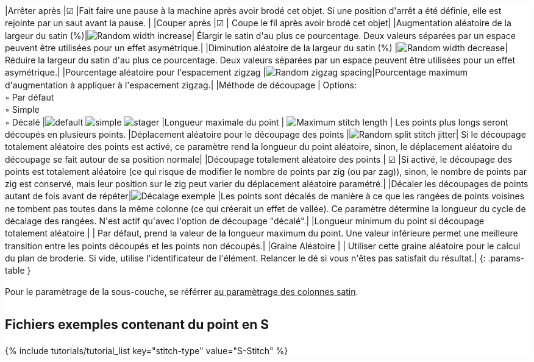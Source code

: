 |Arrêter après                 |☑ |Fait faire une pause à la machine après avoir brodé cet objet. Si une position d'arrêt a été définie, elle est rejointe par un saut avant la pause. |
|Couper après                  |☑ | Coupe le fil après avoir brodé cet objet|
|Augmentation aléatoire de la largeur du satin (%)|![Random width increase](/assets/images/docs/params-satin-random-width-increase.png)| Élargir le satin d'au plus ce pourcentage. Deux valeurs séparées par un espace peuvent être utilisées pour un effet asymétrique.|
|Diminution aléatoire de la largeur du satin (%) |![Random width decrease](/assets/images/docs/params-satin-random-width-decrease.png)| Réduire la largeur du satin d'au plus ce pourcentage. Deux valeurs séparées par un espace peuvent être utilisées pour un effet asymétrique.|
|Pourcentage aléatoire pour l'espacement zigzag               |![Random zigzag spacing](/assets/images/docs/params-satin-random-zigzag-spacing.png)|Pourcentage maximum d'augmentation à appliquer à  l'espacement zigzag.|
|Méthode de découpage  | Options:<br /> ◦ Par défaut  <br />◦ Simple <br />◦ Décalé |![default](/assets/images/docs/param_split_satin_default.png) ![simple](/assets/images/docs/param_split_satin_simple.png) ![stager](/assets/images/docs/param_split_satin_stagered.png)
|Longueur maximale du point    | ![Maximum stitch length](/assets/images/docs/params-satin-maximum_stitch_length.png) | Les points plus longs seront découpés en plusieurs points.
|Déplacement aléatoire pour le découpage des points           |![Random split stitch jitter](/assets/images/docs/params-satin-random-split-stitch-jitter.png)| Si le découpage totalement aléatoire des points est activé, ce paramètre rend la longueur du point aléatoire, sinon, le déplacement aléatoire du découpage se fait autour de sa position normale|
|Découpage totalement aléatoire des points                     | ☑ |Si activé, le découpage des points est totalement  aléatoire (ce qui risque de modifier le nombre de points par zig (ou par zag)), sinon, le nombre de points par zig est conservé, mais leur position sur le zig peut varier du déplacement aléatoire paramétré.|
|Décaler les découpages de points autant de fois avant de répéter|![Décalage exemple](/assets/images/docs/params-fill-stagger.png) |Les points sont décalés de manière à ce que les rangées de points voisines ne tombent pas toutes dans la même colonne (ce qui créerait un effet de vallée). Ce paramètre détermine la longueur du cycle de décalage des rangées. N'est actif qu'avec l'option de découpage "décalé".|
|Longueur minimum du point si découpage totalement aléatoire   |  | Par défaut, prend la valeur de la longueur maximum du point. Une valeur inférieure permet une meilleure transition entre les points découpés et les points non découpés.|
|Graine Aléatoire              | | Utiliser cette graine aléatoire pour le calcul du plan de broderie. Si vide, utilise l'identificateur de l'élément. Relancer le dé si vous n'êtes pas satisfait du résultat.|
{: .params-table }



Pour le paramètrage de la sous-couche, se référrer [au paramètrage des colonnes satin](/fr/docs/stitches/satin-column/).

## Fichiers exemples contenant du point en S
{% include tutorials/tutorial_list key="stitch-type" value="S-Stitch" %}

